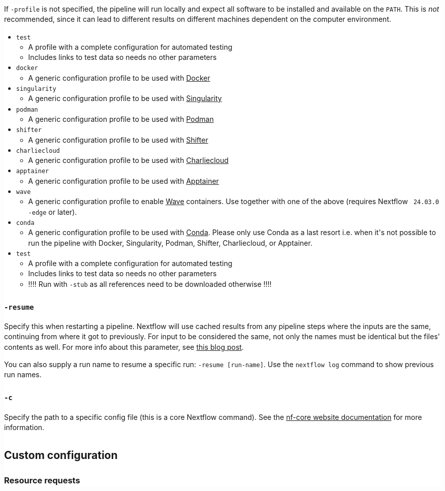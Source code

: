 If `-profile` is not specified, the pipeline will run locally and expect all software to be installed and available on the `PATH`. This is _not_ recommended, since it can lead to different results on different machines dependent on the computer environment.

- `test`
  - A profile with a complete configuration for automated testing
  - Includes links to test data so needs no other parameters
- `docker`
  - A generic configuration profile to be used with [Docker](https://docker.com/)
- `singularity`
  - A generic configuration profile to be used with [Singularity](https://sylabs.io/docs/)
- `podman`
  - A generic configuration profile to be used with [Podman](https://podman.io/)
- `shifter`
  - A generic configuration profile to be used with [Shifter](https://nersc.gitlab.io/development/shifter/how-to-use/)
- `charliecloud`
  - A generic configuration profile to be used with [Charliecloud](https://hpc.github.io/charliecloud/)
- `apptainer`
  - A generic configuration profile to be used with [Apptainer](https://apptainer.org/)
- `wave`
  - A generic configuration profile to enable [Wave](https://seqera.io/wave/) containers. Use together with one of the above (requires Nextflow ` 24.03.0-edge` or later).
- `conda`
  - A generic configuration profile to be used with [Conda](https://conda.io/docs/). Please only use Conda as a last resort i.e. when it's not possible to run the pipeline with Docker, Singularity, Podman, Shifter, Charliecloud, or Apptainer.
- `test`
  - A profile with a complete configuration for automated testing
  - Includes links to test data so needs no other parameters
  - !!!! Run with `-stub` as all references need to be downloaded otherwise !!!!

### `-resume`

Specify this when restarting a pipeline. Nextflow will use cached results from any pipeline steps where the inputs are the same, continuing from where it got to previously. For input to be considered the same, not only the names must be identical but the files' contents as well. For more info about this parameter, see [this blog post](https://www.nextflow.io/blog/2019/demystifying-nextflow-resume.html).

You can also supply a run name to resume a specific run: `-resume [run-name]`. Use the `nextflow log` command to show previous run names.

### `-c`

Specify the path to a specific config file (this is a core Nextflow command). See the [nf-core website documentation](https://nf-co.re/usage/configuration) for more information.

## Custom configuration

### Resource requests

